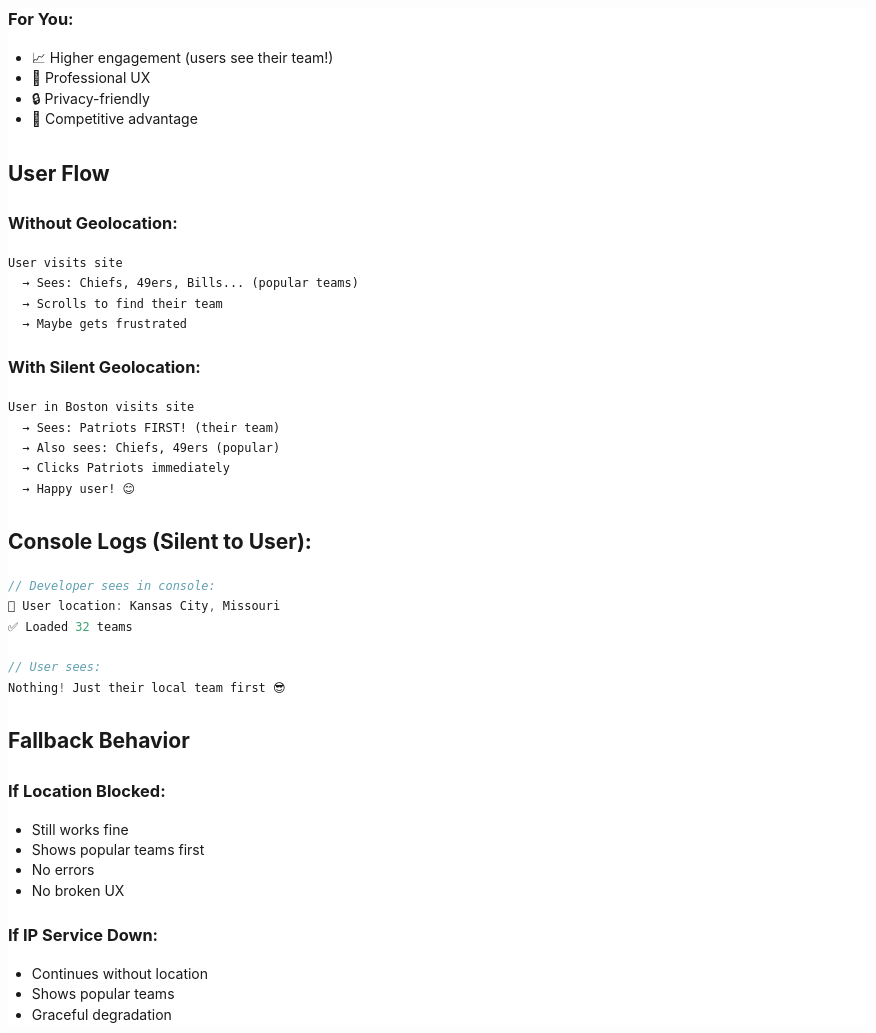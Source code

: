 ### For You:
- 📈 Higher engagement (users see their team!)
- 🎨 Professional UX
- 🔒 Privacy-friendly
- 💪 Competitive advantage

## User Flow

### Without Geolocation:
```
User visits site
  → Sees: Chiefs, 49ers, Bills... (popular teams)
  → Scrolls to find their team
  → Maybe gets frustrated
```

### With Silent Geolocation:
```
User in Boston visits site
  → Sees: Patriots FIRST! (their team)
  → Also sees: Chiefs, 49ers (popular)
  → Clicks Patriots immediately
  → Happy user! 😊
```

## Console Logs (Silent to User):

```javascript
// Developer sees in console:
📍 User location: Kansas City, Missouri
✅ Loaded 32 teams

// User sees:
Nothing! Just their local team first 😎
```

## Fallback Behavior

### If Location Blocked:
- Still works fine
- Shows popular teams first
- No errors
- No broken UX

### If IP Service Down:
- Continues without location
- Shows popular teams
- Graceful degradation
